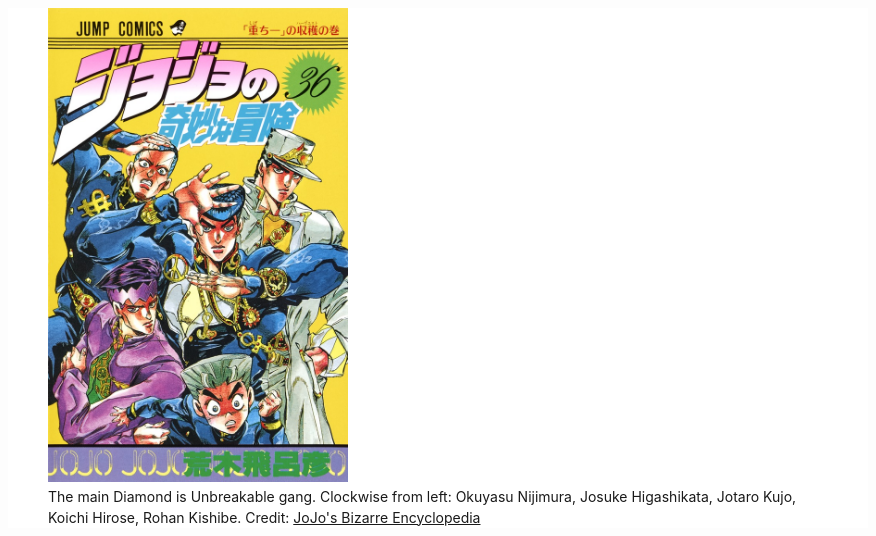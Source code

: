<figure>
    <img src="/assets/jjba/diu.jpg" width="300" alt="Picture of the main Diamond is Unbreakable gang" title="The main Diamond is Unbreakable gang">
    <figcaption>The main Diamond is Unbreakable gang. Clockwise from left: Okuyasu Nijimura, Josuke Higashikata, Jotaro Kujo, Koichi Hirose, Rohan Kishibe. Credit: <a href="https://jojowiki.com/JoJo_Wiki">JoJo's Bizarre Encyclopedia</a></figcaption>
</figure>

